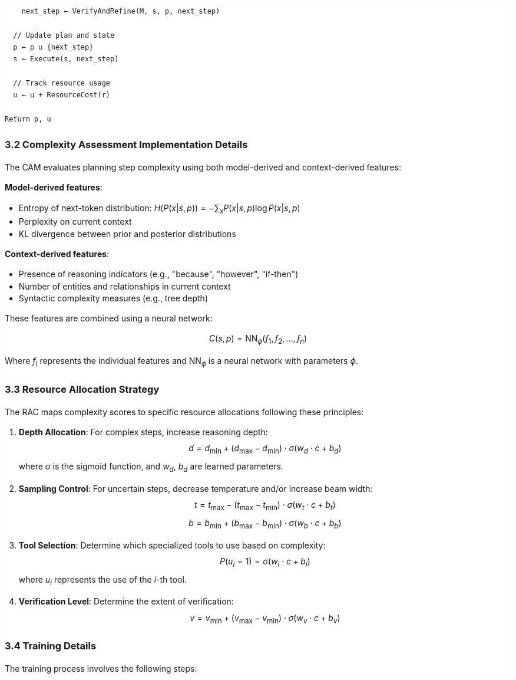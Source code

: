 ```
    next_step ← VerifyAndRefine(M, s, p, next_step)
  
  // Update plan and state
  p ← p ∪ {next_step}
  s ← Execute(s, next_step)
  
  // Track resource usage
  u ← u + ResourceCost(r)

Return p, u
```

### 3.2 Complexity Assessment Implementation Details

The CAM evaluates planning step complexity using both model-derived and context-derived features:

**Model-derived features**:
- Entropy of next-token distribution: $H(P(x|s,p)) = -\sum_{x} P(x|s,p) \log P(x|s,p)$
- Perplexity on current context
- KL divergence between prior and posterior distributions

**Context-derived features**:
- Presence of reasoning indicators (e.g., "because", "however", "if-then")
- Number of entities and relationships in current context
- Syntactic complexity measures (e.g., tree depth)

These features are combined using a neural network:

$$C(s, p) = \text{NN}_\phi(f_1, f_2, ..., f_n)$$

Where $f_i$ represents the individual features and $\text{NN}_\phi$ is a neural network with parameters $\phi$.

### 3.3 Resource Allocation Strategy

The RAC maps complexity scores to specific resource allocations following these principles:

1. **Depth Allocation**: For complex steps, increase reasoning depth:
   $$d = d_{\min} + (d_{\max} - d_{\min}) \cdot \sigma(w_d \cdot c + b_d)$$
   where $\sigma$ is the sigmoid function, and $w_d$, $b_d$ are learned parameters.

2. **Sampling Control**: For uncertain steps, decrease temperature and/or increase beam width:
   $$t = t_{\max} - (t_{\max} - t_{\min}) \cdot \sigma(w_t \cdot c + b_t)$$
   $$b = b_{\min} + (b_{\max} - b_{\min}) \cdot \sigma(w_b \cdot c + b_b)$$

3. **Tool Selection**: Determine which specialized tools to use based on complexity:
   $$P(u_i = 1) = \sigma(w_i \cdot c + b_i)$$
   where $u_i$ represents the use of the $i$-th tool.

4. **Verification Level**: Determine the extent of verification:
   $$v = v_{\min} + (v_{\max} - v_{\min}) \cdot \sigma(w_v \cdot c + b_v)$$

### 3.4 Training Details

The training process involves the following steps:
